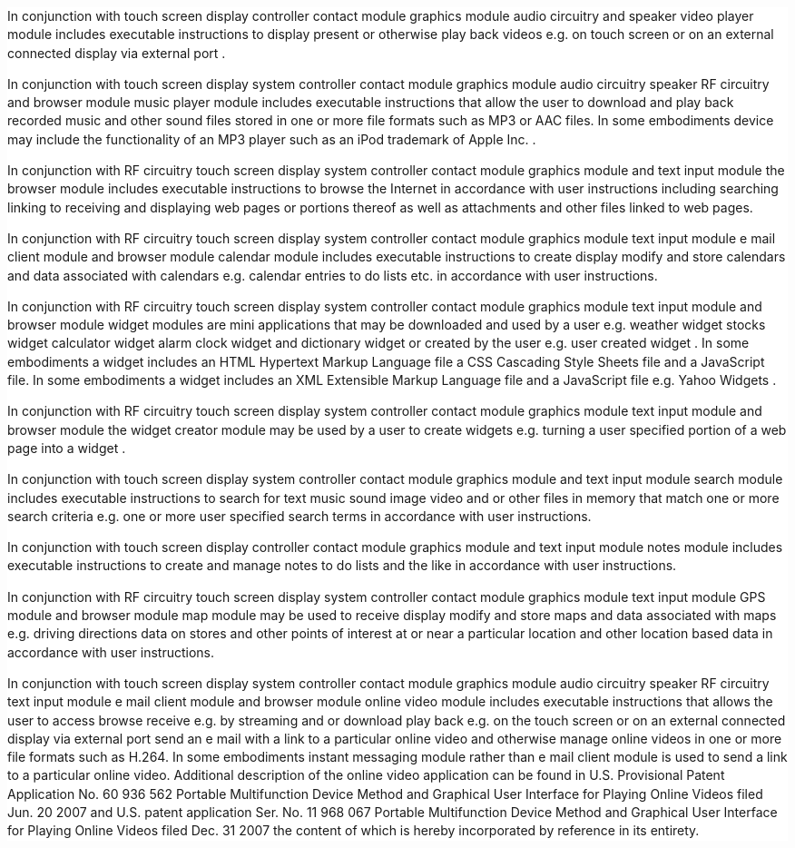 In conjunction with touch screen display controller contact module graphics module audio circuitry and speaker video player module includes executable instructions to display present or otherwise play back videos e.g. on touch screen or on an external connected display via external port .

In conjunction with touch screen display system controller contact module graphics module audio circuitry speaker RF circuitry and browser module music player module includes executable instructions that allow the user to download and play back recorded music and other sound files stored in one or more file formats such as MP3 or AAC files. In some embodiments device may include the functionality of an MP3 player such as an iPod trademark of Apple Inc. .

In conjunction with RF circuitry touch screen display system controller contact module graphics module and text input module the browser module includes executable instructions to browse the Internet in accordance with user instructions including searching linking to receiving and displaying web pages or portions thereof as well as attachments and other files linked to web pages.

In conjunction with RF circuitry touch screen display system controller contact module graphics module text input module e mail client module and browser module calendar module includes executable instructions to create display modify and store calendars and data associated with calendars e.g. calendar entries to do lists etc. in accordance with user instructions.

In conjunction with RF circuitry touch screen display system controller contact module graphics module text input module and browser module widget modules are mini applications that may be downloaded and used by a user e.g. weather widget stocks widget calculator widget alarm clock widget and dictionary widget or created by the user e.g. user created widget . In some embodiments a widget includes an HTML Hypertext Markup Language file a CSS Cascading Style Sheets file and a JavaScript file. In some embodiments a widget includes an XML Extensible Markup Language file and a JavaScript file e.g. Yahoo Widgets .

In conjunction with RF circuitry touch screen display system controller contact module graphics module text input module and browser module the widget creator module may be used by a user to create widgets e.g. turning a user specified portion of a web page into a widget .

In conjunction with touch screen display system controller contact module graphics module and text input module search module includes executable instructions to search for text music sound image video and or other files in memory that match one or more search criteria e.g. one or more user specified search terms in accordance with user instructions.

In conjunction with touch screen display controller contact module graphics module and text input module notes module includes executable instructions to create and manage notes to do lists and the like in accordance with user instructions.

In conjunction with RF circuitry touch screen display system controller contact module graphics module text input module GPS module and browser module map module may be used to receive display modify and store maps and data associated with maps e.g. driving directions data on stores and other points of interest at or near a particular location and other location based data in accordance with user instructions.

In conjunction with touch screen display system controller contact module graphics module audio circuitry speaker RF circuitry text input module e mail client module and browser module online video module includes executable instructions that allows the user to access browse receive e.g. by streaming and or download play back e.g. on the touch screen or on an external connected display via external port send an e mail with a link to a particular online video and otherwise manage online videos in one or more file formats such as H.264. In some embodiments instant messaging module rather than e mail client module is used to send a link to a particular online video. Additional description of the online video application can be found in U.S. Provisional Patent Application No. 60 936 562 Portable Multifunction Device Method and Graphical User Interface for Playing Online Videos filed Jun. 20 2007 and U.S. patent application Ser. No. 11 968 067 Portable Multifunction Device Method and Graphical User Interface for Playing Online Videos filed Dec. 31 2007 the content of which is hereby incorporated by reference in its entirety.
